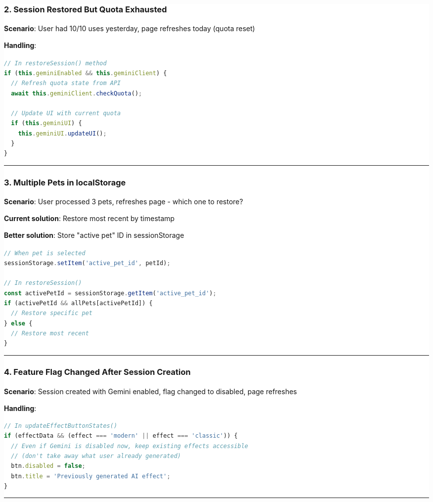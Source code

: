 ### 2. Session Restored But Quota Exhausted

**Scenario**: User had 10/10 uses yesterday, page refreshes today (quota reset)

**Handling**:
```javascript
// In restoreSession() method
if (this.geminiEnabled && this.geminiClient) {
  // Refresh quota state from API
  await this.geminiClient.checkQuota();

  // Update UI with current quota
  if (this.geminiUI) {
    this.geminiUI.updateUI();
  }
}
```

---

### 3. Multiple Pets in localStorage

**Scenario**: User processed 3 pets, refreshes page - which one to restore?

**Current solution**: Restore most recent by timestamp

**Better solution**: Store "active pet" ID in sessionStorage
```javascript
// When pet is selected
sessionStorage.setItem('active_pet_id', petId);

// In restoreSession()
const activePetId = sessionStorage.getItem('active_pet_id');
if (activePetId && allPets[activePetId]) {
  // Restore specific pet
} else {
  // Restore most recent
}
```

---

### 4. Feature Flag Changed After Session Creation

**Scenario**: Session created with Gemini enabled, flag changed to disabled, page refreshes

**Handling**:
```javascript
// In updateEffectButtonStates()
if (effectData && (effect === 'modern' || effect === 'classic')) {
  // Even if Gemini is disabled now, keep existing effects accessible
  // (don't take away what user already generated)
  btn.disabled = false;
  btn.title = 'Previously generated AI effect';
}
```

---